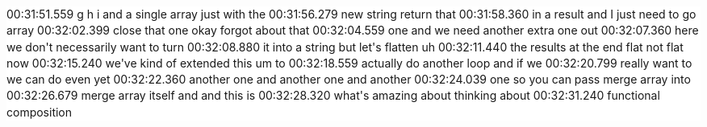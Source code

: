 00:31:51.559
g h i and a single array just with the
00:31:56.279
new string return that
00:31:58.360
in a result and I just need to go array
00:32:02.399
close that one okay forgot about that
00:32:04.559
one and we need another extra one out
00:32:07.360
here we don't necessarily want to turn
00:32:08.880
it into a string but let's flatten uh
00:32:11.440
the results at the end flat not flat now
00:32:15.240
we've kind of extended this um to
00:32:18.559
actually do another loop and if we
00:32:20.799
really want to we can do even yet
00:32:22.360
another one and another one and another
00:32:24.039
one so you can pass merge array into
00:32:26.679
merge array itself and and this is
00:32:28.320
what's amazing about thinking about
00:32:31.240
functional composition